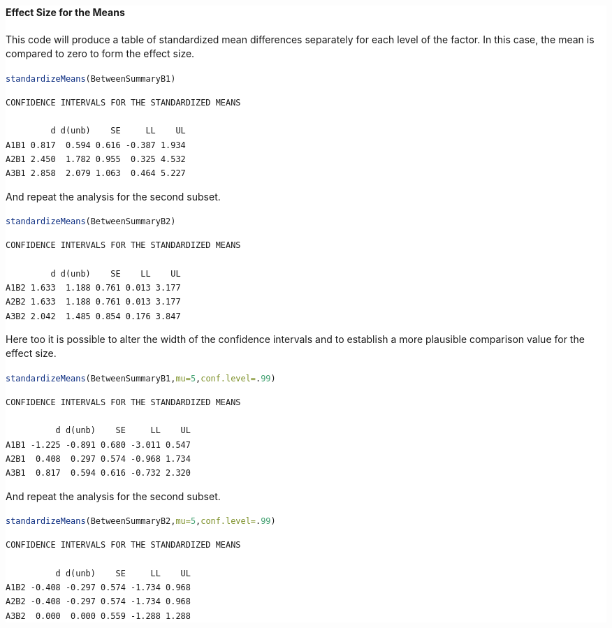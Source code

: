 #### Effect Size for the Means

This code will produce a table of standardized mean differences separately for each level of the factor. In this case, the mean is compared to zero to form the effect size.
```r
standardizeMeans(BetweenSummaryB1)
```
```
CONFIDENCE INTERVALS FOR THE STANDARDIZED MEANS

         d d(unb)    SE     LL    UL
A1B1 0.817  0.594 0.616 -0.387 1.934
A2B1 2.450  1.782 0.955  0.325 4.532
A3B1 2.858  2.079 1.063  0.464 5.227
```

And repeat the analysis for the second subset.
```r
standardizeMeans(BetweenSummaryB2)
```
```
CONFIDENCE INTERVALS FOR THE STANDARDIZED MEANS

         d d(unb)    SE    LL    UL
A1B2 1.633  1.188 0.761 0.013 3.177
A2B2 1.633  1.188 0.761 0.013 3.177
A3B2 2.042  1.485 0.854 0.176 3.847
```

Here too it is possible to alter the width of the confidence intervals and to establish a more plausible comparison value for the effect size.
```r
standardizeMeans(BetweenSummaryB1,mu=5,conf.level=.99)
```
```
CONFIDENCE INTERVALS FOR THE STANDARDIZED MEANS

          d d(unb)    SE     LL    UL
A1B1 -1.225 -0.891 0.680 -3.011 0.547
A2B1  0.408  0.297 0.574 -0.968 1.734
A3B1  0.817  0.594 0.616 -0.732 2.320
```

And repeat the analysis for the second subset.
```r
standardizeMeans(BetweenSummaryB2,mu=5,conf.level=.99)
```
```
CONFIDENCE INTERVALS FOR THE STANDARDIZED MEANS

          d d(unb)    SE     LL    UL
A1B2 -0.408 -0.297 0.574 -1.734 0.968
A2B2 -0.408 -0.297 0.574 -1.734 0.968
A3B2  0.000  0.000 0.559 -1.288 1.288
```
